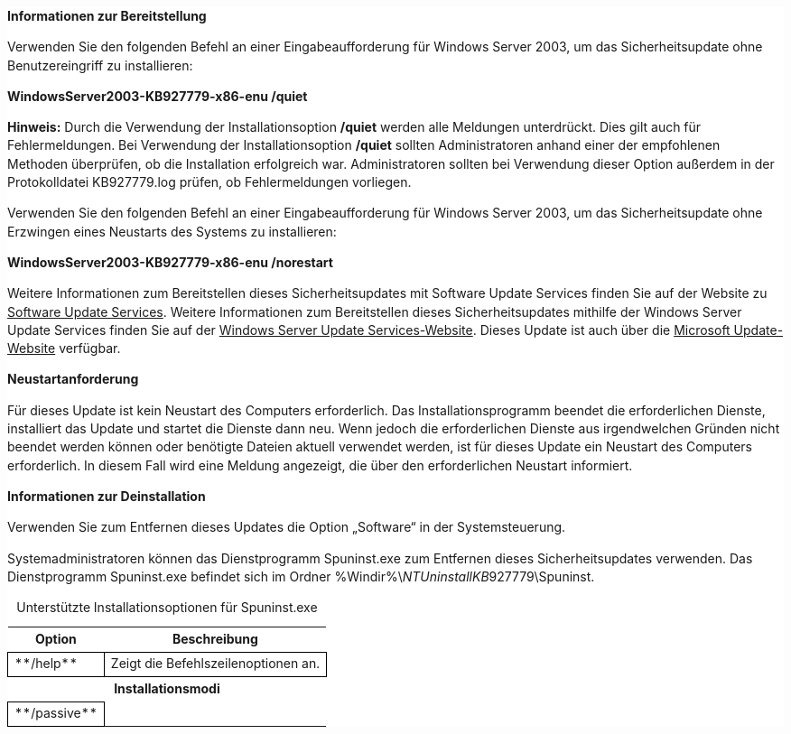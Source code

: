 **Informationen zur Bereitstellung**

Verwenden Sie den folgenden Befehl an einer Eingabeaufforderung für Windows Server 2003, um das Sicherheitsupdate ohne Benutzereingriff zu installieren:

**WindowsServer2003-KB927779-x86-enu /quiet**

**Hinweis:** Durch die Verwendung der Installationsoption **/quiet** werden alle Meldungen unterdrückt. Dies gilt auch für Fehlermeldungen. Bei Verwendung der Installationsoption **/quiet** sollten Administratoren anhand einer der empfohlenen Methoden überprüfen, ob die Installation erfolgreich war. Administratoren sollten bei Verwendung dieser Option außerdem in der Protokolldatei KB927779.log prüfen, ob Fehlermeldungen vorliegen.

Verwenden Sie den folgenden Befehl an einer Eingabeaufforderung für Windows Server 2003, um das Sicherheitsupdate ohne Erzwingen eines Neustarts des Systems zu installieren:

**WindowsServer2003-KB927779-x86-enu /norestart**

Weitere Informationen zum Bereitstellen dieses Sicherheitsupdates mit Software Update Services finden Sie auf der Website zu [Software Update Services](http://go.microsoft.com/fwlink/?linkid=21125). Weitere Informationen zum Bereitstellen dieses Sicherheitsupdates mithilfe der Windows Server Update Services finden Sie auf der [Windows Server Update Services-Website](http://www.microsoft.com/germany/windowsserver2003/technologien/updateservices/default.mspx). Dieses Update ist auch über die [Microsoft Update-Website](http://update.microsoft.com/microsoftupdate) verfügbar.

**Neustartanforderung**

Für dieses Update ist kein Neustart des Computers erforderlich. Das Installationsprogramm beendet die erforderlichen Dienste, installiert das Update und startet die Dienste dann neu. Wenn jedoch die erforderlichen Dienste aus irgendwelchen Gründen nicht beendet werden können oder benötigte Dateien aktuell verwendet werden, ist für dieses Update ein Neustart des Computers erforderlich. In diesem Fall wird eine Meldung angezeigt, die über den erforderlichen Neustart informiert.

**Informationen zur Deinstallation**

Verwenden Sie zum Entfernen dieses Updates die Option „Software“ in der Systemsteuerung.

Systemadministratoren können das Dienstprogramm Spuninst.exe zum Entfernen dieses Sicherheitsupdates verwenden. Das Dienstprogramm Spuninst.exe befindet sich im Ordner %Windir%\\$NTUninstallKB927779$\\Spuninst.

<table class="dataTable">
<caption>
Unterstützte Installationsoptionen für Spuninst.exe
</caption>
<tr class="thead">
<th>
Option
</th>
<th>
Beschreibung
</th>
</tr>
<tr>
<td style="border:1px solid black;">
**/help**
</td>
<td style="border:1px solid black;">
Zeigt die Befehlszeilenoptionen an.
</td>
</tr>
<tr>
<th colspan="2">
Installationsmodi
</th>
</tr>
<tr class="alternateRow">
<td style="border:1px solid black;">
**/passive**